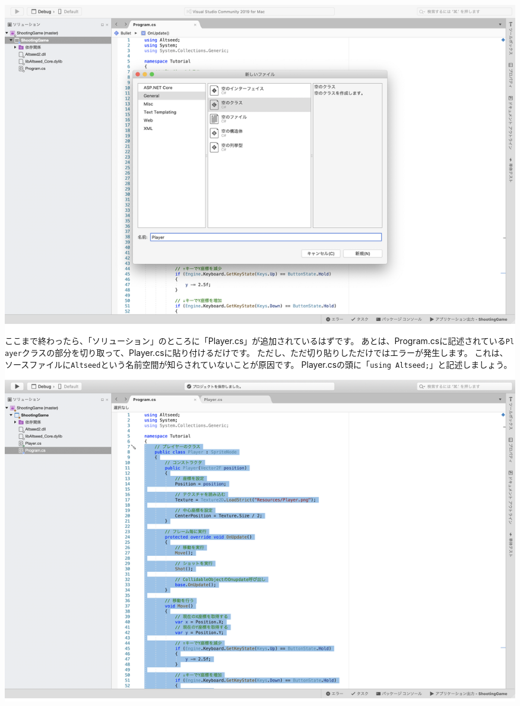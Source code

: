 ![newfile_mac_2](Image/newfile_mac_2.png)

ここまで終わったら、「ソリューション」のところに「Player.cs」が追加されているはずです。
あとは、Program.csに記述されている`Player`クラスの部分を切り取って、Player.csに貼り付けるだけです。
ただし、ただ切り貼りしただけではエラーが発生します。
これは、ソースファイルに`Altseed`という名前空間が知らされていないことが原因です。
Player.csの頭に「`using Altseed;`」と記述しましょう。

![newfile_mac_3](Image/newfile_mac_3.png)